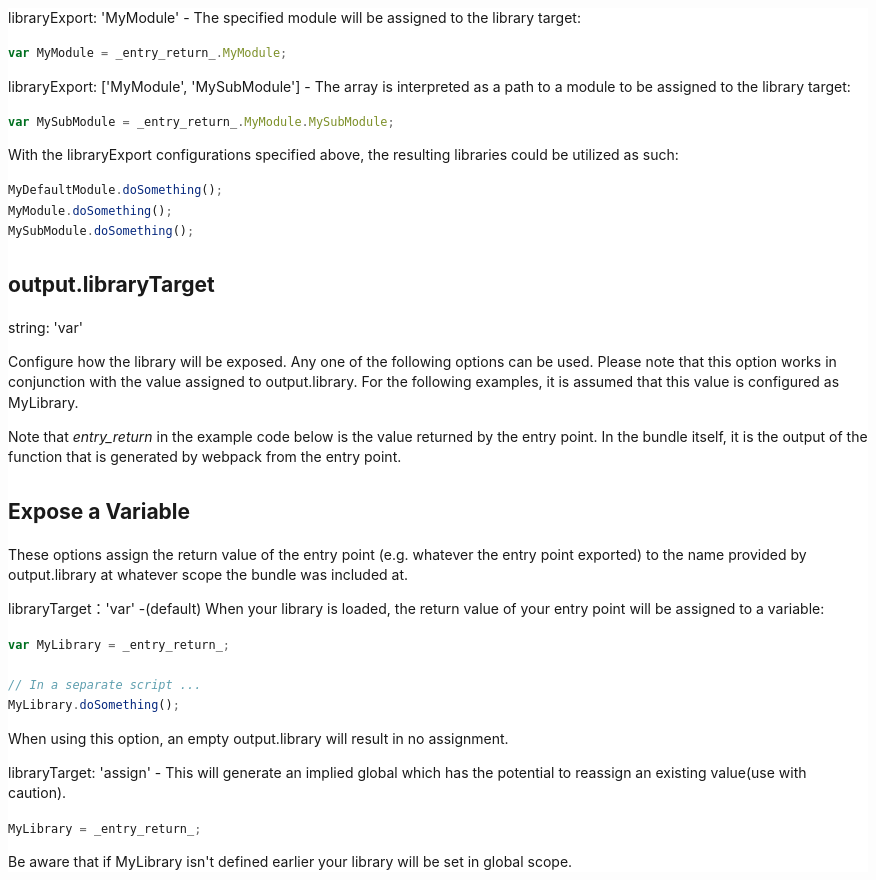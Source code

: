 libraryExport: 'MyModule' - The specified module will be assigned to the library target:

``` js
var MyModule = _entry_return_.MyModule;
```

libraryExport: ['MyModule', 'MySubModule'] - The array is interpreted as a path to a module to be assigned to the library target:

``` js
var MySubModule = _entry_return_.MyModule.MySubModule;
```

With the libraryExport configurations specified above, the resulting libraries could be utilized as such:

``` js
MyDefaultModule.doSomething();
MyModule.doSomething();
MySubModule.doSomething();
```

## output.libraryTarget

string: 'var'

Configure how the library will be exposed.
Any one of the following options can be used. Please note that this option works in conjunction with the value assigned to output.library.
For the following examples, it is assumed that this value is configured as MyLibrary.

Note that _entry_return_ in the example code below is the value returned by the entry point. In the bundle itself, it is the output of the function that is generated by webpack from the entry point.

## Expose a Variable

These options assign the return value of the entry point (e.g. whatever the entry point exported) to the name provided by output.library at whatever scope the bundle was included at.

libraryTarget：'var' -(default) When your library is loaded, the return value of your entry point will be assigned to a variable:

``` js
var MyLibrary = _entry_return_;

// In a separate script ...
MyLibrary.doSomething();
```

When using this option, an empty output.library will result in no assignment.

libraryTarget: 'assign' - This will generate an implied global which has the potential to reassign an existing value(use with caution).

``` js
MyLibrary = _entry_return_;
```

Be aware that if MyLibrary isn't defined earlier your library will be set in global scope.
